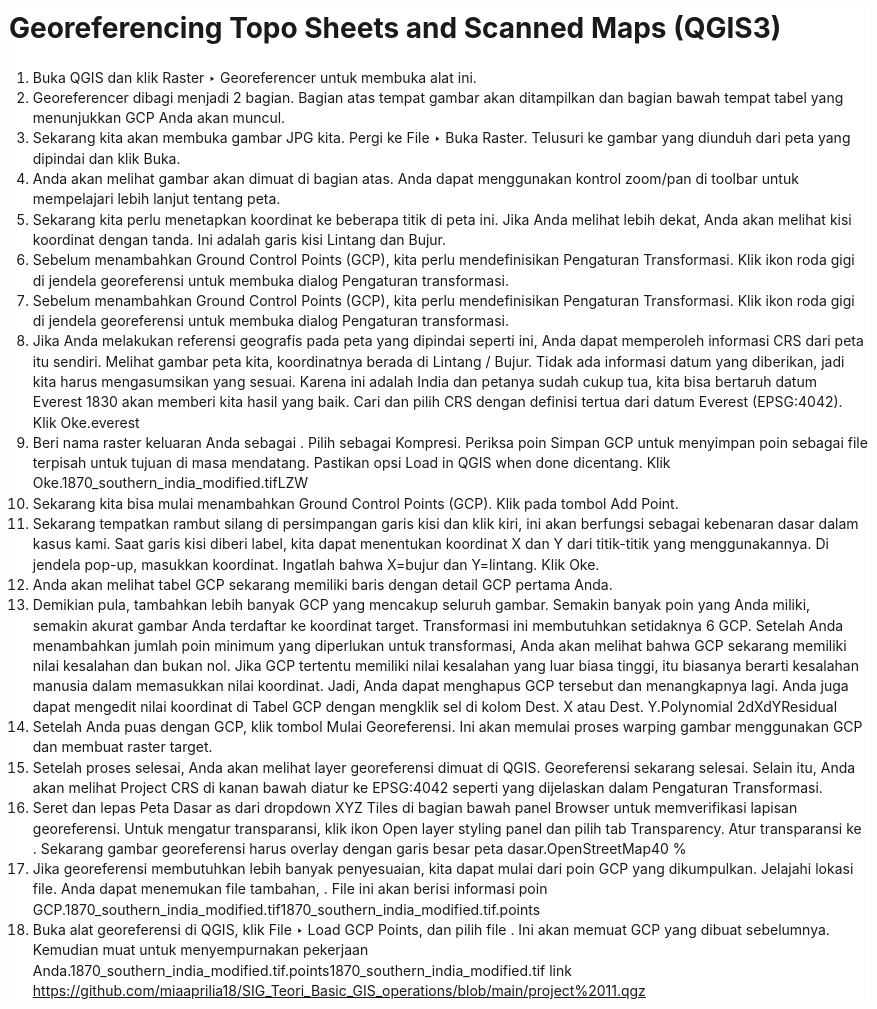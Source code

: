 
# Georeferencing Topo Sheets and Scanned Maps (QGIS3)
1.	Buka QGIS dan klik Raster ‣ Georeferencer untuk membuka alat ini.
2.	Georeferencer dibagi menjadi 2 bagian. Bagian atas tempat gambar akan ditampilkan dan bagian bawah tempat tabel yang menunjukkan GCP Anda akan muncul.
3.	Sekarang kita akan membuka gambar JPG kita. Pergi ke File ‣ Buka Raster. Telusuri ke gambar yang diunduh dari peta yang dipindai dan klik Buka.
4.	Anda akan melihat gambar akan dimuat di bagian atas. Anda dapat menggunakan kontrol zoom/pan di toolbar untuk mempelajari lebih lanjut tentang peta.
5.	Sekarang kita perlu menetapkan koordinat ke beberapa titik di peta ini. Jika Anda melihat lebih dekat, Anda akan melihat kisi koordinat dengan tanda. Ini adalah garis kisi Lintang dan Bujur.
6.	Sebelum menambahkan Ground Control Points (GCP), kita perlu mendefinisikan Pengaturan Transformasi. Klik ikon roda gigi di jendela georeferensi untuk membuka dialog Pengaturan transformasi.
7.	Sebelum menambahkan Ground Control Points (GCP), kita perlu mendefinisikan Pengaturan Transformasi. Klik ikon roda gigi di jendela georeferensi untuk membuka dialog Pengaturan transformasi.
8.	Jika Anda melakukan referensi geografis pada peta yang dipindai seperti ini, Anda dapat memperoleh informasi CRS dari peta itu sendiri. Melihat gambar peta kita, koordinatnya berada di Lintang / Bujur. Tidak ada informasi datum yang diberikan, jadi kita harus mengasumsikan yang sesuai. Karena ini adalah India dan petanya sudah cukup tua, kita bisa bertaruh datum Everest 1830 akan memberi kita hasil yang baik. Cari dan pilih CRS dengan definisi tertua dari datum Everest (EPSG:4042). Klik Oke.everest
9.	Beri nama raster keluaran Anda sebagai . Pilih sebagai Kompresi. Periksa poin Simpan GCP untuk menyimpan poin sebagai file terpisah untuk tujuan di masa mendatang. Pastikan opsi Load in QGIS when done dicentang. Klik Oke.1870_southern_india_modified.tifLZW
10.	Sekarang kita bisa mulai menambahkan Ground Control Points (GCP). Klik pada tombol Add Point.
11.	Sekarang tempatkan rambut silang di persimpangan garis kisi dan klik kiri, ini akan berfungsi sebagai kebenaran dasar dalam kasus kami. Saat garis kisi diberi label, kita dapat menentukan koordinat X dan Y dari titik-titik yang menggunakannya. Di jendela pop-up, masukkan koordinat. Ingatlah bahwa X=bujur dan Y=lintang. Klik Oke.
12.	Anda akan melihat tabel GCP sekarang memiliki baris dengan detail GCP pertama Anda.
13.	Demikian pula, tambahkan lebih banyak GCP yang mencakup seluruh gambar. Semakin banyak poin yang Anda miliki, semakin akurat gambar Anda terdaftar ke koordinat target. Transformasi ini membutuhkan setidaknya 6 GCP. Setelah Anda menambahkan jumlah poin minimum yang diperlukan untuk transformasi, Anda akan melihat bahwa GCP sekarang memiliki nilai kesalahan dan bukan nol. Jika GCP tertentu memiliki nilai kesalahan yang luar biasa tinggi, itu biasanya berarti kesalahan manusia dalam memasukkan nilai koordinat. Jadi, Anda dapat menghapus GCP tersebut dan menangkapnya lagi. Anda juga dapat mengedit nilai koordinat di Tabel GCP dengan mengklik sel di kolom Dest. X atau Dest. Y.Polynomial 2dXdYResidual
14.	Setelah Anda puas dengan GCP, klik tombol Mulai Georeferensi. Ini akan memulai proses warping gambar menggunakan GCP dan membuat raster target.
15.	Setelah proses selesai, Anda akan melihat layer georeferensi dimuat di QGIS. Georeferensi sekarang selesai. Selain itu, Anda akan melihat Project CRS di kanan bawah diatur ke EPSG:4042 seperti yang dijelaskan dalam Pengaturan Transformasi.
16.	Seret dan lepas Peta Dasar as dari dropdown XYZ Tiles di bagian bawah panel Browser untuk memverifikasi lapisan georeferensi. Untuk mengatur transparansi, klik ikon Open layer styling panel dan pilih tab Transparency. Atur transparansi ke . Sekarang gambar georeferensi harus overlay dengan garis besar peta dasar.OpenStreetMap40 %
17.	Jika georeferensi membutuhkan lebih banyak penyesuaian, kita dapat mulai dari poin GCP yang dikumpulkan. Jelajahi lokasi file. Anda dapat menemukan file tambahan, . File ini akan berisi informasi poin GCP.1870_southern_india_modified.tif1870_southern_india_modified.tif.points
18.	Buka alat georeferensi di QGIS, klik File ‣ Load GCP Points, dan pilih file . Ini akan memuat GCP yang dibuat sebelumnya. Kemudian muat untuk menyempurnakan pekerjaan Anda.1870_southern_india_modified.tif.points1870_southern_india_modified.tif
link https://github.com/miaaprilia18/SIG_Teori_Basic_GIS_operations/blob/main/project%2011.qgz
